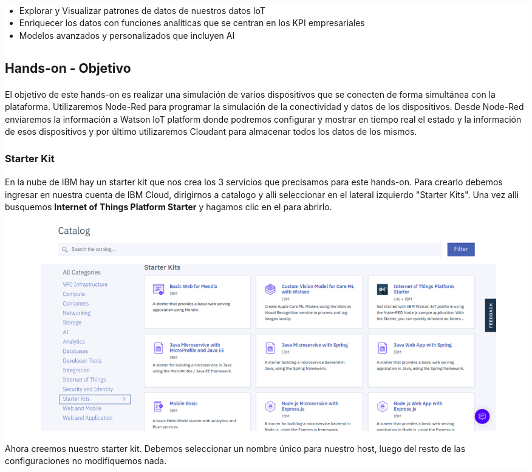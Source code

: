 
* Explorar y Visualizar patrones de datos de nuestros datos IoT
* Enriquecer los datos con funciones analíticas que se centran en los KPI empresariales
* Modelos avanzados y personalizados que incluyen AI




## Hands-on - Objetivo


El objetivo de este hands-on es realizar una simulación de varios dispositivos que se conecten de forma simultánea con la plataforma. Utilizaremos Node-Red para programar la simulación de la conectividad y datos de los dispositivos. Desde Node-Red enviaremos la información a Watson IoT platform donde podremos configurar y mostrar en tiempo real el estado y la información de esos dispositivos y por último utilizaremos Cloudant para almacenar todos los datos de los mismos. 


### Starter Kit


En la nube de IBM hay un starter kit que nos crea los 3 servicios que precisamos para este hands-on. Para crearlo debemos ingresar en nuestra cuenta de IBM Cloud, dirigirnos a catalogo y alli seleccionar en el lateral izquierdo "Starter Kits". Una vez alli busquemos **Internet of Things Platform Starter** y hagamos clic en el para abrirlo.  


<p align="center">
  <img src="assets/images/1.png" width="750">
</p>




Ahora creemos nuestro starter kit. Debemos seleccionar un nombre único para nuestro host, luego del resto de las configuraciones no modifiquemos nada. 
